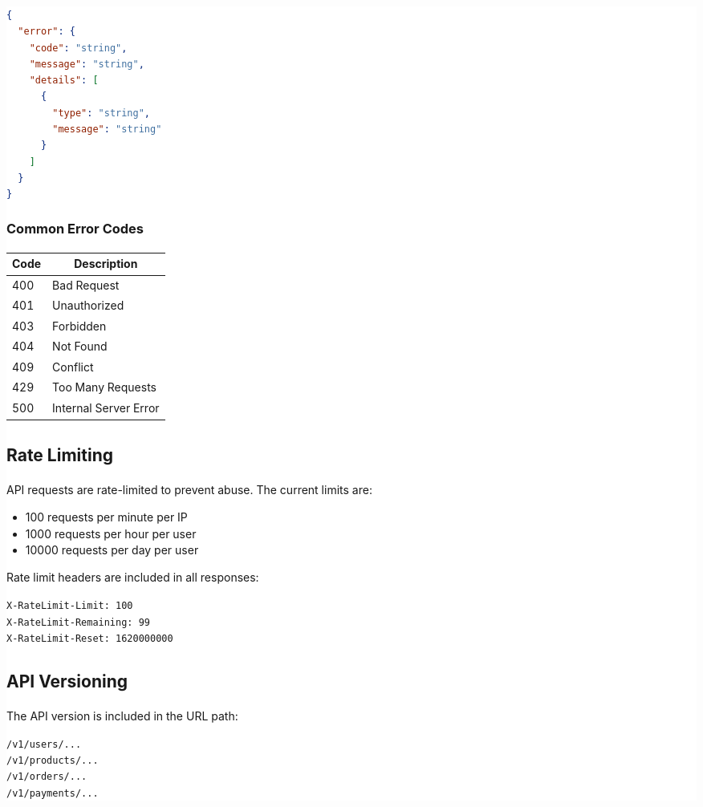 ```json
{
  "error": {
    "code": "string",
    "message": "string",
    "details": [
      {
        "type": "string",
        "message": "string"
      }
    ]
  }
}
```

### Common Error Codes

| Code | Description |
|------|-------------|
| 400 | Bad Request |
| 401 | Unauthorized |
| 403 | Forbidden |
| 404 | Not Found |
| 409 | Conflict |
| 429 | Too Many Requests |
| 500 | Internal Server Error |

## Rate Limiting

API requests are rate-limited to prevent abuse. The current limits are:

- 100 requests per minute per IP
- 1000 requests per hour per user
- 10000 requests per day per user

Rate limit headers are included in all responses:

```http
X-RateLimit-Limit: 100
X-RateLimit-Remaining: 99
X-RateLimit-Reset: 1620000000
```

## API Versioning

The API version is included in the URL path:

```
/v1/users/...
/v1/products/...
/v1/orders/...
/v1/payments/...
```
